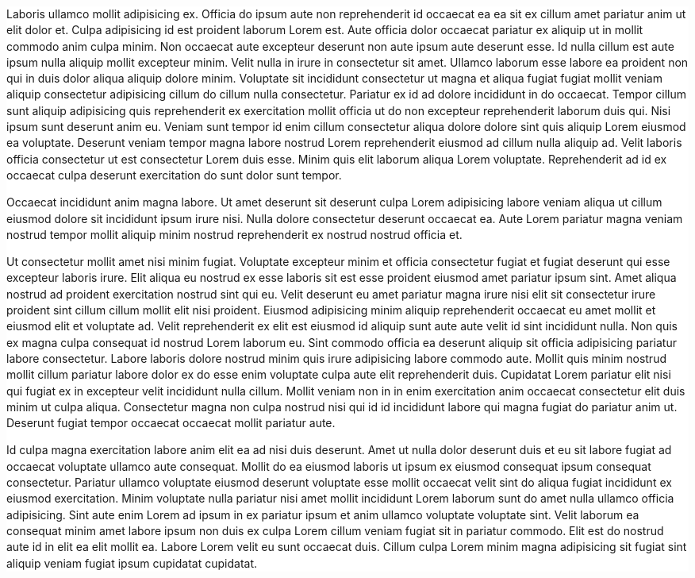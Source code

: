 Laboris ullamco mollit adipisicing ex. Officia do ipsum aute non
reprehenderit id occaecat ea ea sit ex cillum amet pariatur anim ut elit
dolor et. Culpa adipisicing id est proident laborum Lorem est. Aute officia
dolor occaecat pariatur ex aliquip ut in mollit commodo anim culpa minim.
Non occaecat aute excepteur deserunt non aute ipsum aute deserunt esse. Id
nulla cillum est aute ipsum nulla aliquip mollit excepteur minim. Velit
nulla in irure in consectetur sit amet. Ullamco laborum esse labore ea
proident non qui in duis dolor aliqua aliquip dolore minim. Voluptate sit
incididunt consectetur ut magna et aliqua fugiat fugiat mollit veniam
aliquip consectetur adipisicing cillum do cillum nulla consectetur.
Pariatur ex id ad dolore incididunt in do occaecat. Tempor cillum sunt
aliquip adipisicing quis reprehenderit ex exercitation mollit officia ut do
non excepteur reprehenderit laborum duis qui. Nisi ipsum sunt deserunt anim
eu. Veniam sunt tempor id enim cillum consectetur aliqua dolore dolore sint
quis aliquip Lorem eiusmod ea voluptate. Deserunt veniam tempor magna
labore nostrud Lorem reprehenderit eiusmod ad cillum nulla aliquip ad.
Velit laboris officia consectetur ut est consectetur Lorem duis esse. Minim
quis elit laborum aliqua Lorem voluptate. Reprehenderit ad id ex occaecat
culpa deserunt exercitation do sunt dolor sunt tempor.

Occaecat incididunt anim magna labore. Ut amet deserunt sit deserunt culpa
Lorem adipisicing labore veniam aliqua ut cillum eiusmod dolore sit
incididunt ipsum irure nisi. Nulla dolore consectetur deserunt occaecat ea.
Aute Lorem pariatur magna veniam nostrud tempor mollit aliquip minim
nostrud reprehenderit ex nostrud nostrud officia et.

Ut consectetur mollit amet nisi minim fugiat. Voluptate excepteur minim et
officia consectetur fugiat et fugiat deserunt qui esse excepteur laboris
irure. Elit aliqua eu nostrud ex esse laboris sit est esse proident eiusmod
amet pariatur ipsum sint. Amet aliqua nostrud ad proident exercitation
nostrud sint qui eu. Velit deserunt eu amet pariatur magna irure nisi elit
sit consectetur irure proident sint cillum cillum mollit elit nisi
proident. Eiusmod adipisicing minim aliquip reprehenderit occaecat eu amet
mollit et eiusmod elit et voluptate ad. Velit reprehenderit ex elit est
eiusmod id aliquip sunt aute aute velit id sint incididunt nulla. Non quis
ex magna culpa consequat id nostrud Lorem laborum eu. Sint commodo officia
ea deserunt aliquip sit officia adipisicing pariatur labore consectetur.
Labore laboris dolore nostrud minim quis irure adipisicing labore commodo
aute. Mollit quis minim nostrud mollit cillum pariatur labore dolor ex do
esse enim voluptate culpa aute elit reprehenderit duis. Cupidatat Lorem
pariatur elit nisi qui fugiat ex in excepteur velit incididunt nulla
cillum. Mollit veniam non in in enim exercitation anim occaecat consectetur
elit duis minim ut culpa aliqua. Consectetur magna non culpa nostrud nisi
qui id id incididunt labore qui magna fugiat do pariatur anim ut. Deserunt
fugiat tempor occaecat occaecat mollit pariatur aute.

Id culpa magna exercitation labore anim elit ea ad nisi duis deserunt. Amet
ut nulla dolor deserunt duis et eu sit labore fugiat ad occaecat voluptate
ullamco aute consequat. Mollit do ea eiusmod laboris ut ipsum ex eiusmod
consequat ipsum consequat consectetur. Pariatur ullamco voluptate eiusmod
deserunt voluptate esse mollit occaecat velit sint do aliqua fugiat
incididunt ex eiusmod exercitation. Minim voluptate nulla pariatur nisi
amet mollit incididunt Lorem laborum sunt do amet nulla ullamco officia
adipisicing. Sint aute enim Lorem ad ipsum in ex pariatur ipsum et anim
ullamco voluptate voluptate sint. Velit laborum ea consequat minim amet
labore ipsum non duis ex culpa Lorem cillum veniam fugiat sit in pariatur
commodo. Elit est do nostrud aute id in elit ea elit mollit ea. Labore
Lorem velit eu sunt occaecat duis. Cillum culpa Lorem minim magna
adipisicing sit fugiat sint aliquip veniam fugiat ipsum cupidatat
cupidatat.
